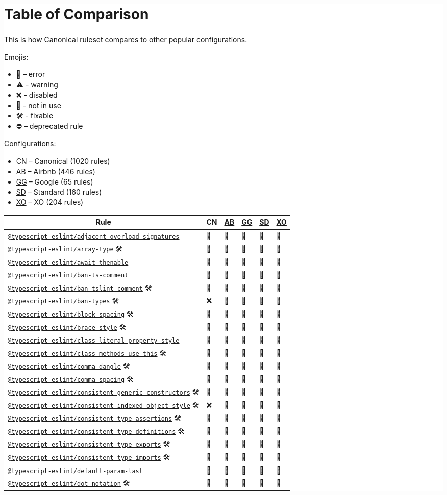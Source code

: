# Table of Comparison

This is how Canonical ruleset compares to other popular configurations.

Emojis:

* 🚨 – error
* ⚠️ - warning
* ❌ - disabled
* 👻 - not in use
* 🛠 - fixable
* ⛔️ – deprecated rule

Configurations:

* CN – Canonical (1020 rules)
* [AB](https://www.npmjs.com/package/eslint-config-airbnb) – Airbnb (446 rules)
* [GG](https://www.npmjs.com/package/eslint-config-google) – Google (65 rules)
* [SD](https://www.npmjs.com/package/eslint-config-standard) – Standard (160 rules)
* [XO](https://github.com/xojs/eslint-config-xo) – XO (204 rules)





|Rule|CN|[AB](https://www.npmjs.com/package/eslint-config-airbnb)|[GG](https://www.npmjs.com/package/eslint-config-google)|[SD](https://www.npmjs.com/package/eslint-config-standard)|[XO](https://github.com/xojs/eslint-config-xo)|
|---|---|---|---|---|---|
|[`@typescript-eslint/adjacent-overload-signatures`](https://github.com/typescript-eslint/typescript-eslint/blob/master/packages/eslint-plugin/docs/rules/adjacent-overload-signatures.md)<a id="rule-canonical-@typescript-eslint/adjacent-overload-signatures" />|🚨|👻|👻|👻|👻|
|[`@typescript-eslint/array-type`](https://github.com/typescript-eslint/typescript-eslint/blob/master/packages/eslint-plugin/docs/rules/array-type.md)<a id="rule-canonical-@typescript-eslint/array-type" /> 🛠|🚨|👻|👻|👻|👻|
|[`@typescript-eslint/await-thenable`](https://github.com/typescript-eslint/typescript-eslint/blob/master/packages/eslint-plugin/docs/rules/await-thenable.md)<a id="rule-canonical-@typescript-eslint/await-thenable" />|👻|👻|👻|👻|👻|
|[`@typescript-eslint/ban-ts-comment`](https://github.com/typescript-eslint/typescript-eslint/blob/master/packages/eslint-plugin/docs/rules/ban-ts-comment.md)<a id="rule-canonical-@typescript-eslint/ban-ts-comment" />|🚨|👻|👻|👻|👻|
|[`@typescript-eslint/ban-tslint-comment`](https://github.com/typescript-eslint/typescript-eslint/blob/master/packages/eslint-plugin/docs/rules/ban-tslint-comment.md)<a id="rule-canonical-@typescript-eslint/ban-tslint-comment" /> 🛠|🚨|👻|👻|👻|👻|
|[`@typescript-eslint/ban-types`](https://github.com/typescript-eslint/typescript-eslint/blob/master/packages/eslint-plugin/docs/rules/ban-types.md)<a id="rule-canonical-@typescript-eslint/ban-types" /> 🛠|❌|👻|👻|👻|👻|
|[`@typescript-eslint/block-spacing`](https://github.com/typescript-eslint/typescript-eslint/blob/master/packages/eslint-plugin/docs/rules/block-spacing.md)<a id="rule-canonical-@typescript-eslint/block-spacing" /> 🛠|👻|👻|👻|👻|👻|
|[`@typescript-eslint/brace-style`](https://github.com/typescript-eslint/typescript-eslint/blob/master/packages/eslint-plugin/docs/rules/brace-style.md)<a id="rule-canonical-@typescript-eslint/brace-style" /> 🛠|🚨|👻|👻|👻|👻|
|[`@typescript-eslint/class-literal-property-style`](https://github.com/typescript-eslint/typescript-eslint/blob/master/packages/eslint-plugin/docs/rules/class-literal-property-style.md)<a id="rule-canonical-@typescript-eslint/class-literal-property-style" />|🚨|👻|👻|👻|👻|
|[`@typescript-eslint/class-methods-use-this`](https://github.com/typescript-eslint/typescript-eslint/blob/master/packages/eslint-plugin/docs/rules/class-methods-use-this.md)<a id="rule-canonical-@typescript-eslint/class-methods-use-this" /> 🛠|👻|👻|👻|👻|👻|
|[`@typescript-eslint/comma-dangle`](https://github.com/typescript-eslint/typescript-eslint/blob/master/packages/eslint-plugin/docs/rules/comma-dangle.md)<a id="rule-canonical-@typescript-eslint/comma-dangle" /> 🛠|🚨|👻|👻|👻|👻|
|[`@typescript-eslint/comma-spacing`](https://github.com/typescript-eslint/typescript-eslint/blob/master/packages/eslint-plugin/docs/rules/comma-spacing.md)<a id="rule-canonical-@typescript-eslint/comma-spacing" /> 🛠|🚨|👻|👻|👻|👻|
|[`@typescript-eslint/consistent-generic-constructors`](https://github.com/typescript-eslint/typescript-eslint/blob/master/packages/eslint-plugin/docs/rules/consistent-generic-constructors.md)<a id="rule-canonical-@typescript-eslint/consistent-generic-constructors" /> 🛠|👻|👻|👻|👻|👻|
|[`@typescript-eslint/consistent-indexed-object-style`](https://github.com/typescript-eslint/typescript-eslint/blob/master/packages/eslint-plugin/docs/rules/consistent-indexed-object-style.md)<a id="rule-canonical-@typescript-eslint/consistent-indexed-object-style" /> 🛠|❌|👻|👻|👻|👻|
|[`@typescript-eslint/consistent-type-assertions`](https://github.com/typescript-eslint/typescript-eslint/blob/master/packages/eslint-plugin/docs/rules/consistent-type-assertions.md)<a id="rule-canonical-@typescript-eslint/consistent-type-assertions" /> 🛠|🚨|👻|👻|👻|👻|
|[`@typescript-eslint/consistent-type-definitions`](https://github.com/typescript-eslint/typescript-eslint/blob/master/packages/eslint-plugin/docs/rules/consistent-type-definitions.md)<a id="rule-canonical-@typescript-eslint/consistent-type-definitions" /> 🛠|🚨|👻|👻|👻|👻|
|[`@typescript-eslint/consistent-type-exports`](https://github.com/typescript-eslint/typescript-eslint/blob/master/packages/eslint-plugin/docs/rules/consistent-type-exports.md)<a id="rule-canonical-@typescript-eslint/consistent-type-exports" /> 🛠|👻|👻|👻|👻|👻|
|[`@typescript-eslint/consistent-type-imports`](https://github.com/typescript-eslint/typescript-eslint/blob/master/packages/eslint-plugin/docs/rules/consistent-type-imports.md)<a id="rule-canonical-@typescript-eslint/consistent-type-imports" /> 🛠|🚨|👻|👻|👻|👻|
|[`@typescript-eslint/default-param-last`](https://github.com/typescript-eslint/typescript-eslint/blob/master/packages/eslint-plugin/docs/rules/default-param-last.md)<a id="rule-canonical-@typescript-eslint/default-param-last" />|🚨|👻|👻|👻|👻|
|[`@typescript-eslint/dot-notation`](https://github.com/typescript-eslint/typescript-eslint/blob/master/packages/eslint-plugin/docs/rules/dot-notation.md)<a id="rule-canonical-@typescript-eslint/dot-notation" /> 🛠|👻|👻|👻|👻|👻|